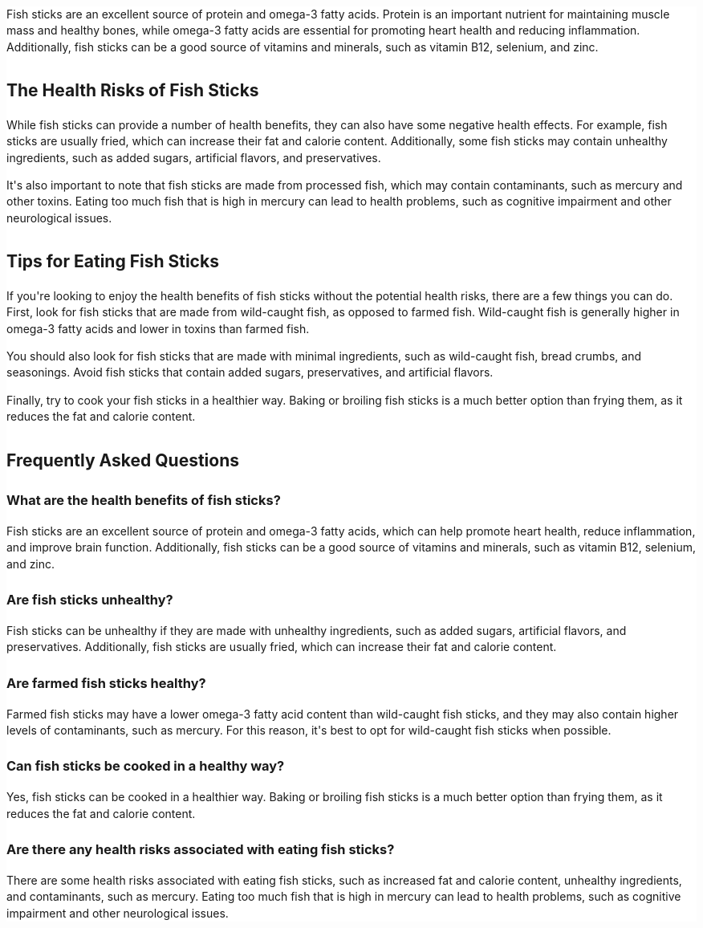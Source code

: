 Fish sticks are an excellent source of protein and omega-3 fatty acids. Protein is an important nutrient for maintaining muscle mass and healthy bones, while omega-3 fatty acids are essential for promoting heart health and reducing inflammation. Additionally, fish sticks can be a good source of vitamins and minerals, such as vitamin B12, selenium, and zinc.

<h2>The Health Risks of Fish Sticks</h2>

While fish sticks can provide a number of health benefits, they can also have some negative health effects. For example, fish sticks are usually fried, which can increase their fat and calorie content. Additionally, some fish sticks may contain unhealthy ingredients, such as added sugars, artificial flavors, and preservatives.

It's also important to note that fish sticks are made from processed fish, which may contain contaminants, such as mercury and other toxins. Eating too much fish that is high in mercury can lead to health problems, such as cognitive impairment and other neurological issues.

<h2>Tips for Eating Fish Sticks</h2>

If you're looking to enjoy the health benefits of fish sticks without the potential health risks, there are a few things you can do. First, look for fish sticks that are made from wild-caught fish, as opposed to farmed fish. Wild-caught fish is generally higher in omega-3 fatty acids and lower in toxins than farmed fish.

You should also look for fish sticks that are made with minimal ingredients, such as wild-caught fish, bread crumbs, and seasonings. Avoid fish sticks that contain added sugars, preservatives, and artificial flavors.

Finally, try to cook your fish sticks in a healthier way. Baking or broiling fish sticks is a much better option than frying them, as it reduces the fat and calorie content.

<h2>Frequently Asked Questions</h2>

<h3>What are the health benefits of fish sticks?</h3>

Fish sticks are an excellent source of protein and omega-3 fatty acids, which can help promote heart health, reduce inflammation, and improve brain function. Additionally, fish sticks can be a good source of vitamins and minerals, such as vitamin B12, selenium, and zinc.

<h3>Are fish sticks unhealthy?</h3>

Fish sticks can be unhealthy if they are made with unhealthy ingredients, such as added sugars, artificial flavors, and preservatives. Additionally, fish sticks are usually fried, which can increase their fat and calorie content.

<h3>Are farmed fish sticks healthy?</h3>

Farmed fish sticks may have a lower omega-3 fatty acid content than wild-caught fish sticks, and they may also contain higher levels of contaminants, such as mercury. For this reason, it's best to opt for wild-caught fish sticks when possible.

<h3>Can fish sticks be cooked in a healthy way?</h3>

Yes, fish sticks can be cooked in a healthier way. Baking or broiling fish sticks is a much better option than frying them, as it reduces the fat and calorie content.

<h3>Are there any health risks associated with eating fish sticks?</h3>

There are some health risks associated with eating fish sticks, such as increased fat and calorie content, unhealthy ingredients, and contaminants, such as mercury. Eating too much fish that is high in mercury can lead to health problems, such as cognitive impairment and other neurological issues.
